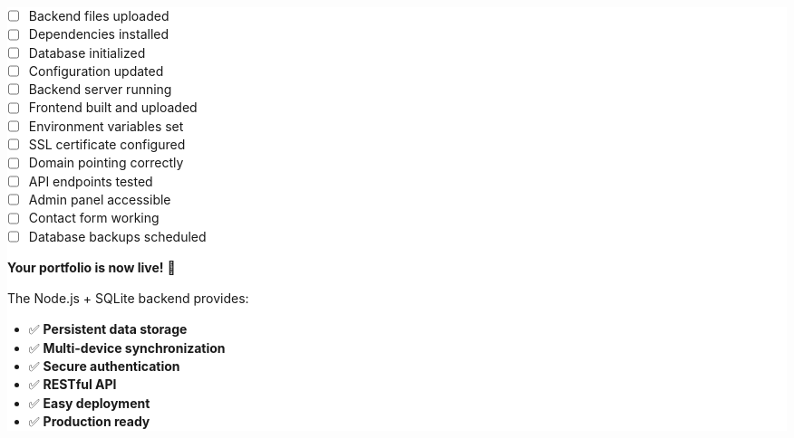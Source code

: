 - [ ] Backend files uploaded
- [ ] Dependencies installed
- [ ] Database initialized
- [ ] Configuration updated
- [ ] Backend server running
- [ ] Frontend built and uploaded
- [ ] Environment variables set
- [ ] SSL certificate configured
- [ ] Domain pointing correctly
- [ ] API endpoints tested
- [ ] Admin panel accessible
- [ ] Contact form working
- [ ] Database backups scheduled

**Your portfolio is now live!** 🎉

The Node.js + SQLite backend provides:
- ✅ **Persistent data storage**
- ✅ **Multi-device synchronization**
- ✅ **Secure authentication**
- ✅ **RESTful API**
- ✅ **Easy deployment**
- ✅ **Production ready**
